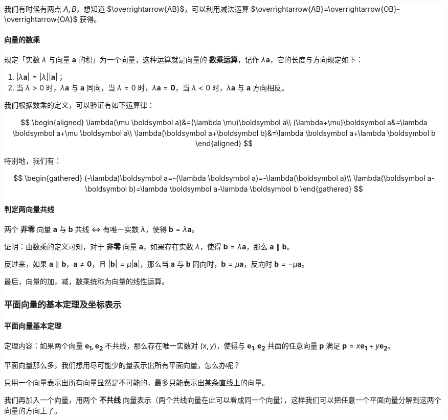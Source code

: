 我们有时候有两点 $A,B$，想知道 $\overrightarrow{AB}$，可以利用减法运算 $\overrightarrow{AB}=\overrightarrow{OB}-\overrightarrow{OA}$ 获得。

#### 向量的数乘

规定「实数 $\lambda$ 与向量 $\boldsymbol a$ 的积」为一个向量，这种运算就是向量的 **数乘运算**，记作 $\lambda \boldsymbol a$，它的长度与方向规定如下：

1. $|\lambda \boldsymbol a|=|\lambda||\boldsymbol a|$；
2. 当 $\lambda >0$ 时，$\lambda\boldsymbol a$ 与 $\boldsymbol a$ 同向，当 $\lambda =0$ 时，$\lambda \boldsymbol a=\boldsymbol 0$，当 $\lambda<0$ 时，$\lambda \boldsymbol a$ 与 $\boldsymbol a$ 方向相反。

我们根据数乘的定义，可以验证有如下运算律：

$$
\begin{aligned}
\lambda(\mu \boldsymbol a)&=(\lambda \mu)\boldsymbol a\\
(\lambda+\mu)\boldsymbol a&=\lambda \boldsymbol a+\mu \boldsymbol a\\
\lambda(\boldsymbol a+\boldsymbol b)&=\lambda \boldsymbol a+\lambda \boldsymbol b
\end{aligned}
$$

特别地，我们有：

$$
\begin{gathered}
(-\lambda)\boldsymbol a=-(\lambda \boldsymbol a)=-\lambda(\boldsymbol a)\\
\lambda(\boldsymbol a-\boldsymbol b)=\lambda \boldsymbol a-\lambda \boldsymbol b
\end{gathered}
$$

#### 判定两向量共线

两个 **非零** 向量 $\boldsymbol a$ 与 $\boldsymbol b$ 共线 $\iff$ 有唯一实数 $\lambda$，使得 $\boldsymbol b=\lambda \boldsymbol a$。

证明：由数乘的定义可知，对于 **非零** 向量 $\boldsymbol a$，如果存在实数 $\lambda$，使得 $\boldsymbol b=\lambda \boldsymbol a$，那么 $\boldsymbol a \parallel \boldsymbol b$。

反过来，如果 $\boldsymbol a\parallel \boldsymbol b$，$\boldsymbol a \not = \boldsymbol 0$，且 $|\boldsymbol b|=\mu |\boldsymbol a|$，那么当 $\boldsymbol a$ 与 $\boldsymbol b$ 同向时，$\boldsymbol b=\mu \boldsymbol a$，反向时 $\boldsymbol b=-\mu \boldsymbol a$。

最后，向量的加，减，数乘统称为向量的线性运算。

### 平面向量的基本定理及坐标表示

#### 平面向量基本定理

定理内容：如果两个向量 $\boldsymbol{e_1},\boldsymbol{e_2}$ 不共线，那么存在唯一实数对 $(x,y)$，使得与 $\boldsymbol{e_1},\boldsymbol{e_2}$ 共面的任意向量 $\boldsymbol p$ 满足 $\mathbf p=x\boldsymbol{e_1}+y\boldsymbol{e_2}$。

平面向量那么多，我们想用尽可能少的量表示出所有平面向量，怎么办呢？

只用一个向量表示出所有向量显然是不可能的，最多只能表示出某条直线上的向量。

我们再加入一个向量，用两个 **不共线** 向量表示（两个共线向量在此可以看成同一个向量），这样我们可以把任意一个平面向量分解到这两个向量的方向上了。
